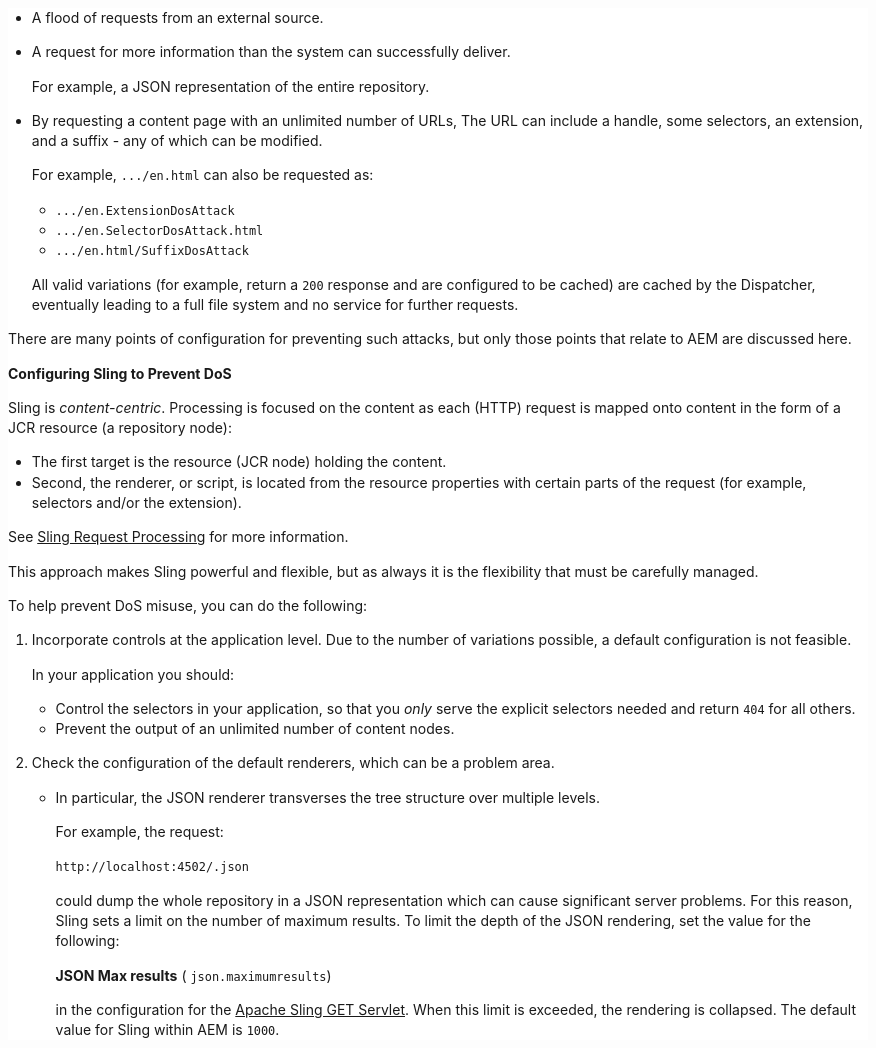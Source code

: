 * A flood of requests from an external source.
* A request for more information than the system can successfully deliver.

  For example, a JSON representation of the entire repository.

* By requesting a content page with an unlimited number of URLs, The URL can include a handle, some selectors, an extension, and a suffix - any of which can be modified.

  For example, `.../en.html` can also be requested as:

    * `.../en.ExtensionDosAttack`
    * `.../en.SelectorDosAttack.html`
    * `.../en.html/SuffixDosAttack`

  All valid variations (for example, return a `200` response and are configured to be cached) are cached by the Dispatcher, eventually leading to a full file system and no service for further requests.

There are many points of configuration for preventing such attacks, but only those points that relate to AEM are discussed here.

**Configuring Sling to Prevent DoS**

Sling is *content-centric*. Processing is focused on the content as each (HTTP) request is mapped onto content in the form of a JCR resource (a repository node):

* The first target is the resource (JCR node) holding the content.
* Second, the renderer, or script, is located from the resource properties with certain parts of the request (for example, selectors and/or the extension).

See [Sling Request Processing](/help/sites-developing/the-basics.md#sling-request-processing) for more information.

This approach makes Sling powerful and flexible, but as always it is the flexibility that must be carefully managed.

To help prevent DoS misuse, you can do the following:

1. Incorporate controls at the application level. Due to the number of variations possible, a default configuration is not feasible.

   In your application you should:

    * Control the selectors in your application, so that you *only* serve the explicit selectors needed and return `404` for all others.
    * Prevent the output of an unlimited number of content nodes.

1. Check the configuration of the default renderers, which can be a problem area.

    * In particular, the JSON renderer transverses the tree structure over multiple levels.

      For example, the request:

      `http://localhost:4502/.json`

      could dump the whole repository in a JSON representation which can cause significant server problems. For this reason, Sling sets a limit on the number of maximum results. To limit the depth of the JSON rendering, set the value for the following:

      **JSON Max results** ( `json.maximumresults`)

      in the configuration for the [Apache Sling GET Servlet](/help/sites-deploying/osgi-configuration-settings.md#apache-sling-get-servlet). When this limit is exceeded, the rendering is collapsed. The default value for Sling within AEM is `1000`.
